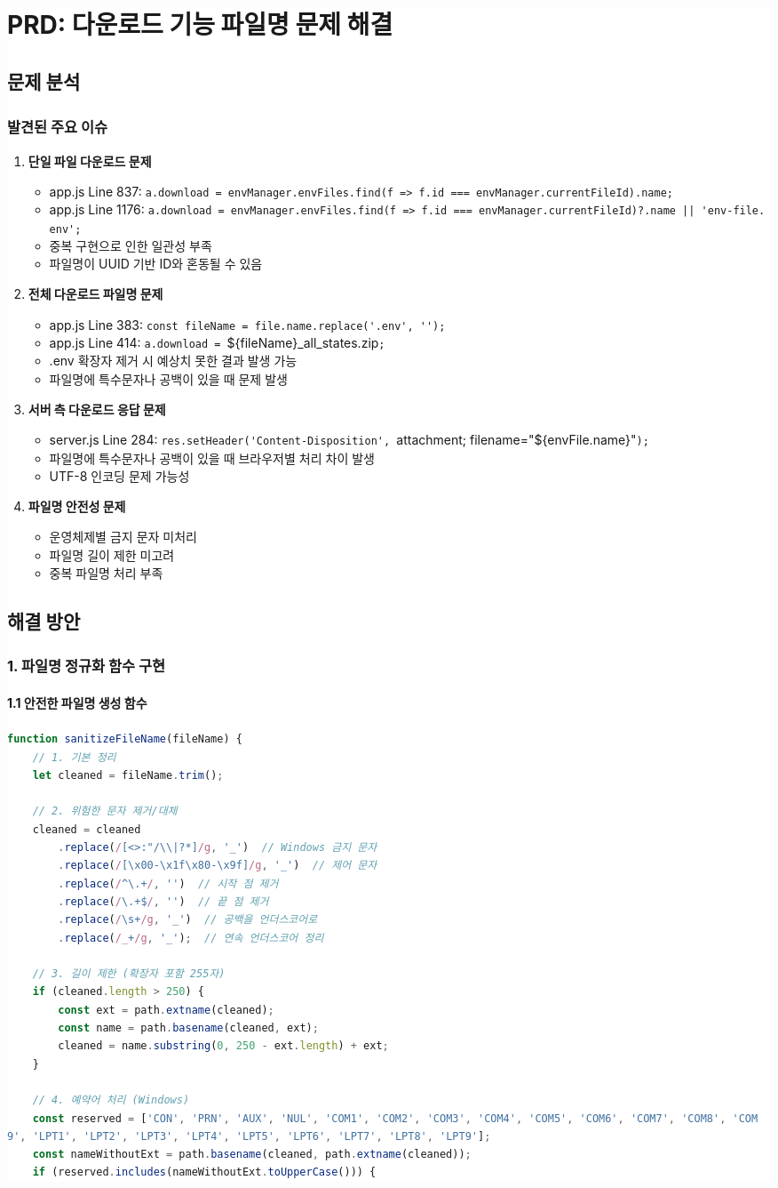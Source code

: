 # PRD: 다운로드 기능 파일명 문제 해결

## 문제 분석

### 발견된 주요 이슈

1. **단일 파일 다운로드 문제**
   - app.js Line 837: `a.download = envManager.envFiles.find(f => f.id === envManager.currentFileId).name;`
   - app.js Line 1176: `a.download = envManager.envFiles.find(f => f.id === envManager.currentFileId)?.name || 'env-file.env';`
   - 중복 구현으로 인한 일관성 부족
   - 파일명이 UUID 기반 ID와 혼동될 수 있음

2. **전체 다운로드 파일명 문제**
   - app.js Line 383: `const fileName = file.name.replace('.env', '');`
   - app.js Line 414: `a.download = `${fileName}_all_states.zip`;`
   - .env 확장자 제거 시 예상치 못한 결과 발생 가능
   - 파일명에 특수문자나 공백이 있을 때 문제 발생

3. **서버 측 다운로드 응답 문제**
   - server.js Line 284: `res.setHeader('Content-Disposition', `attachment; filename="${envFile.name}"`);`
   - 파일명에 특수문자나 공백이 있을 때 브라우저별 처리 차이 발생
   - UTF-8 인코딩 문제 가능성

4. **파일명 안전성 문제**
   - 운영체제별 금지 문자 미처리
   - 파일명 길이 제한 미고려
   - 중복 파일명 처리 부족

## 해결 방안

### 1. 파일명 정규화 함수 구현

#### 1.1 안전한 파일명 생성 함수
```javascript
function sanitizeFileName(fileName) {
    // 1. 기본 정리
    let cleaned = fileName.trim();
    
    // 2. 위험한 문자 제거/대체
    cleaned = cleaned
        .replace(/[<>:"/\\|?*]/g, '_')  // Windows 금지 문자
        .replace(/[\x00-\x1f\x80-\x9f]/g, '_')  // 제어 문자
        .replace(/^\.+/, '')  // 시작 점 제거
        .replace(/\.+$/, '')  // 끝 점 제거
        .replace(/\s+/g, '_')  // 공백을 언더스코어로
        .replace(/_+/g, '_');  // 연속 언더스코어 정리
    
    // 3. 길이 제한 (확장자 포함 255자)
    if (cleaned.length > 250) {
        const ext = path.extname(cleaned);
        const name = path.basename(cleaned, ext);
        cleaned = name.substring(0, 250 - ext.length) + ext;
    }
    
    // 4. 예약어 처리 (Windows)
    const reserved = ['CON', 'PRN', 'AUX', 'NUL', 'COM1', 'COM2', 'COM3', 'COM4', 'COM5', 'COM6', 'COM7', 'COM8', 'COM9', 'LPT1', 'LPT2', 'LPT3', 'LPT4', 'LPT5', 'LPT6', 'LPT7', 'LPT8', 'LPT9'];
    const nameWithoutExt = path.basename(cleaned, path.extname(cleaned));
    if (reserved.includes(nameWithoutExt.toUpperCase())) {
```